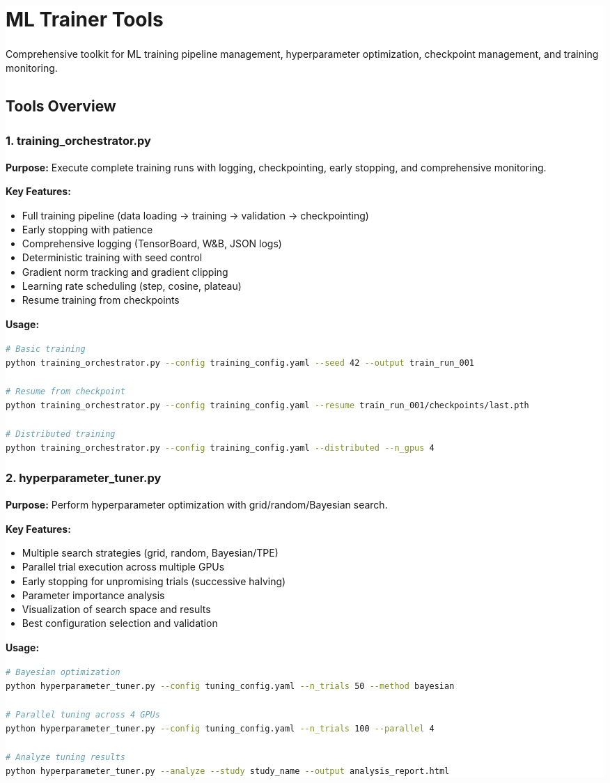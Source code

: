 # ML Trainer Tools

Comprehensive toolkit for ML training pipeline management, hyperparameter optimization, checkpoint management, and training monitoring.

## Tools Overview

### 1. training_orchestrator.py
**Purpose:** Execute complete training runs with logging, checkpointing, early stopping, and comprehensive monitoring.

**Key Features:**
- Full training pipeline (data loading → training → validation → checkpointing)
- Early stopping with patience
- Comprehensive logging (TensorBoard, W&B, JSON logs)
- Deterministic training with seed control
- Gradient norm tracking and gradient clipping
- Learning rate scheduling (step, cosine, plateau)
- Resume training from checkpoints

**Usage:**
```bash
# Basic training
python training_orchestrator.py --config training_config.yaml --seed 42 --output train_run_001

# Resume from checkpoint
python training_orchestrator.py --config training_config.yaml --resume train_run_001/checkpoints/last.pth

# Distributed training
python training_orchestrator.py --config training_config.yaml --distributed --n_gpus 4
```

### 2. hyperparameter_tuner.py
**Purpose:** Perform hyperparameter optimization with grid/random/Bayesian search.

**Key Features:**
- Multiple search strategies (grid, random, Bayesian/TPE)
- Parallel trial execution across multiple GPUs
- Early stopping for unpromising trials (successive halving)
- Parameter importance analysis
- Visualization of search space and results
- Best configuration selection and validation

**Usage:**
```bash
# Bayesian optimization
python hyperparameter_tuner.py --config tuning_config.yaml --n_trials 50 --method bayesian

# Parallel tuning across 4 GPUs
python hyperparameter_tuner.py --config tuning_config.yaml --n_trials 100 --parallel 4

# Analyze tuning results
python hyperparameter_tuner.py --analyze --study study_name --output analysis_report.html
```
